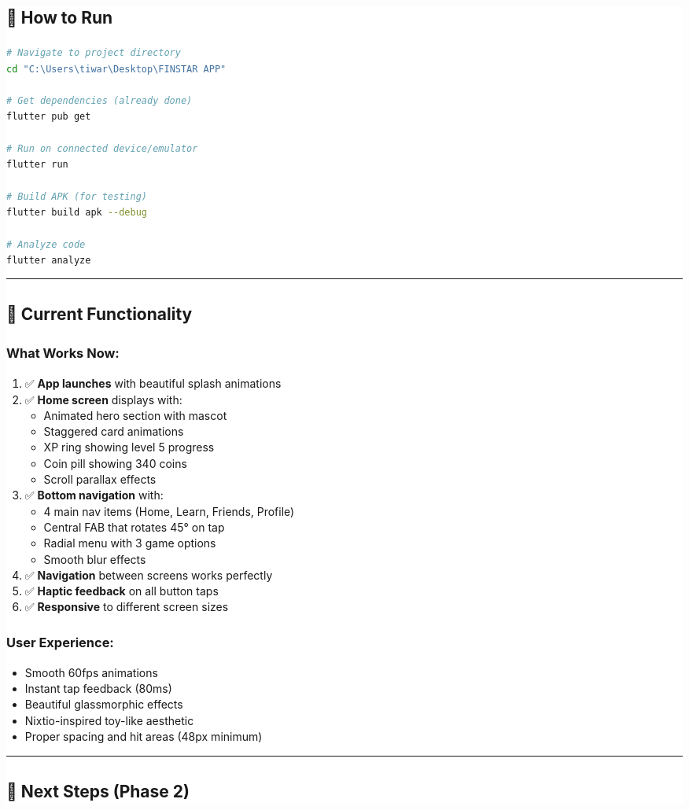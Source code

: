 
## 🚀 How to Run

```bash
# Navigate to project directory
cd "C:\Users\tiwar\Desktop\FINSTAR APP"

# Get dependencies (already done)
flutter pub get

# Run on connected device/emulator
flutter run

# Build APK (for testing)
flutter build apk --debug

# Analyze code
flutter analyze
```

---

## 📱 Current Functionality

### What Works Now:
1. ✅ **App launches** with beautiful splash animations
2. ✅ **Home screen** displays with:
   - Animated hero section with mascot
   - Staggered card animations
   - XP ring showing level 5 progress
   - Coin pill showing 340 coins
   - Scroll parallax effects
3. ✅ **Bottom navigation** with:
   - 4 main nav items (Home, Learn, Friends, Profile)
   - Central FAB that rotates 45° on tap
   - Radial menu with 3 game options
   - Smooth blur effects
4. ✅ **Navigation** between screens works perfectly
5. ✅ **Haptic feedback** on all button taps
6. ✅ **Responsive** to different screen sizes

### User Experience:
- Smooth 60fps animations
- Instant tap feedback (80ms)
- Beautiful glassmorphic effects
- Nixtio-inspired toy-like aesthetic
- Proper spacing and hit areas (48px minimum)

---

## 🎯 Next Steps (Phase 2)
